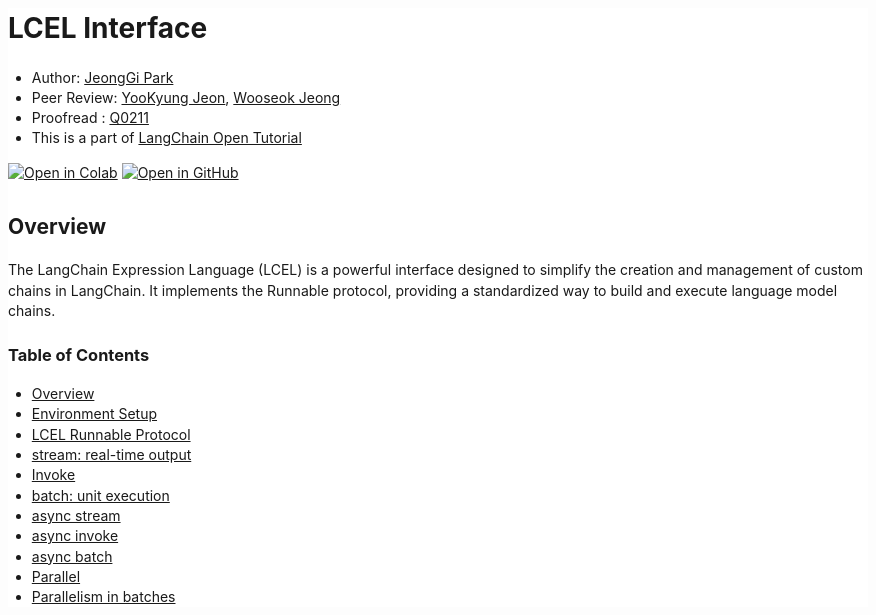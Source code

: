 <style>
.custom {
    background-color: #008d8d;
    color: white;
    padding: 0.25em 0.5em 0.25em 0.5em;
    white-space: pre-wrap;       /* css-3 */
    white-space: -moz-pre-wrap;  /* Mozilla, since 1999 */
    white-space: -pre-wrap;      /* Opera 4-6 */
    white-space: -o-pre-wrap;    /* Opera 7 */
    word-wrap: break-word;
}

pre {
    background-color: #027c7c;
    padding-left: 0.5em;
}

</style>

# LCEL Interface

- Author: [JeongGi Park](https://github.com/jeongkpa)
- Peer Review: [YooKyung Jeon](https://github.com/sirena1), [Wooseok Jeong](https://github.com/jeong-wooseok)
- Proofread : [Q0211](https://github.com/Q0211)
- This is a part of [LangChain Open Tutorial](https://github.com/LangChain-OpenTutorial/LangChain-OpenTutorial)

[![Open in Colab](https://colab.research.google.com/assets/colab-badge.svg)](https://colab.research.google.com/github/LangChain-OpenTutorial/LangChain-OpenTutorial/blob/main/01-Basic/07-LCEL-Interface.ipynb)
[![Open in GitHub](https://img.shields.io/badge/Open%20in%20GitHub-181717?style=flat-square&logo=github&logoColor=white)](https://github.com/LangChain-OpenTutorial/LangChain-OpenTutorial/blob/main/01-Basic/07-LCEL-Interface.ipynb)

## Overview

The LangChain Expression Language (LCEL) is a powerful interface designed to simplify the creation and management of custom chains in LangChain. 
It implements the Runnable protocol, providing a standardized way to build and execute language model chains.


### Table of Contents

- [Overview](#overview)
- [Environment Setup](#environment-setup)
- [LCEL Runnable Protocol](#lcel-runnable-protocol)
- [stream: real-time output](#stream-real-time-output)
- [Invoke](#invoke)
- [batch: unit execution](#batch-unit-execution)
- [async stream](#async-stream)
- [async invoke](#async-invoke)
- [async batch](#async-batch)
- [Parallel](#parallel)
- [Parallelism in batches](#parallelism-in-batches)
